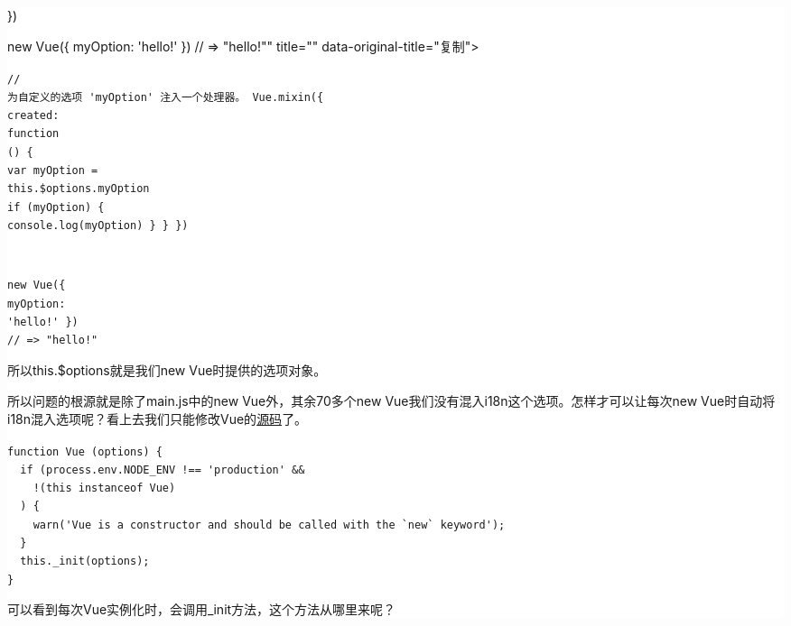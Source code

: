 })

new Vue({
  myOption: 'hello!'
})
// => &quot;hello!&quot;" title="" data-original-title="复制"></span>
      <span type="button" class="saveToNote code-tool" data-toggle="tooltip" data-placement="top" title="" data-original-title="放进笔记"></span>
      </div>
      </div><pre class="hljs javascript"><code><span class="hljs-comment">// 为自定义的选项 'myOption' 注入一个处理器。</span>
Vue.mixin({
  <span class="hljs-attr">created</span>: <span class="hljs-function"><span class="hljs-keyword">function</span> (<span class="hljs-params"></span>) </span>{
    <span class="hljs-keyword">var</span> myOption = <span class="hljs-keyword">this</span>.$options.myOption
    <span class="hljs-keyword">if</span> (myOption) {
      <span class="hljs-built_in">console</span>.log(myOption)
    }
  }
})

<span class="hljs-keyword">new</span> Vue({
  <span class="hljs-attr">myOption</span>: <span class="hljs-string">'hello!'</span>
})
<span class="hljs-comment">// =&gt; "hello!"</span></code></pre>
<p>所以this.$options就是我们new Vue时提供的选项对象。</p>
<p>所以问题的根源就是除了main.js中的new Vue外，其余70多个new Vue我们没有混入i18n这个选项。怎样才可以让每次new Vue时自动将i18n混入选项呢？看上去我们只能修改Vue的<a href="https://github.com/vuejs/vue/blob/dev/dist/vue.esm.js" rel="nofollow noreferrer" target="_blank">源码</a>了。</p>
<div class="widget-codetool" style="display:none;">
      <div class="widget-codetool--inner">
      <span class="selectCode code-tool" data-toggle="tooltip" data-placement="top" title="" data-original-title="全选"></span>
      <span type="button" class="copyCode code-tool" data-toggle="tooltip" data-placement="top" data-clipboard-text="function Vue (options) {
  if (process.env.NODE_ENV !== 'production' &amp;&amp;
    !(this instanceof Vue)
  ) {
    warn('Vue is a constructor and should be called with the `new` keyword');
  }
  this._init(options);
}" title="" data-original-title="复制"></span>
      <span type="button" class="saveToNote code-tool" data-toggle="tooltip" data-placement="top" title="" data-original-title="放进笔记"></span>
      </div>
      </div><pre class="hljs actionscript"><code><span class="hljs-function"><span class="hljs-keyword">function</span> <span class="hljs-title">Vue</span> <span class="hljs-params">(options)</span> </span>{
  <span class="hljs-keyword">if</span> (process.env.NODE_ENV !== <span class="hljs-string">'production'</span> &amp;&amp;
    !(<span class="hljs-keyword">this</span> <span class="hljs-keyword">instanceof</span> Vue)
  ) {
    warn(<span class="hljs-string">'Vue is a constructor and should be called with the `new` keyword'</span>);
  }
  <span class="hljs-keyword">this</span>._init(options);
}</code></pre>
<p>可以看到每次Vue实例化时，会调用_init方法，这个方法从哪里来呢？</p>
<div class="widget-codetool" style="display:none;">
      <div class="widget-codetool--inner">
      <span class="selectCode code-tool" data-toggle="tooltip" data-placement="top" title="" data-original-title="全选"></span>